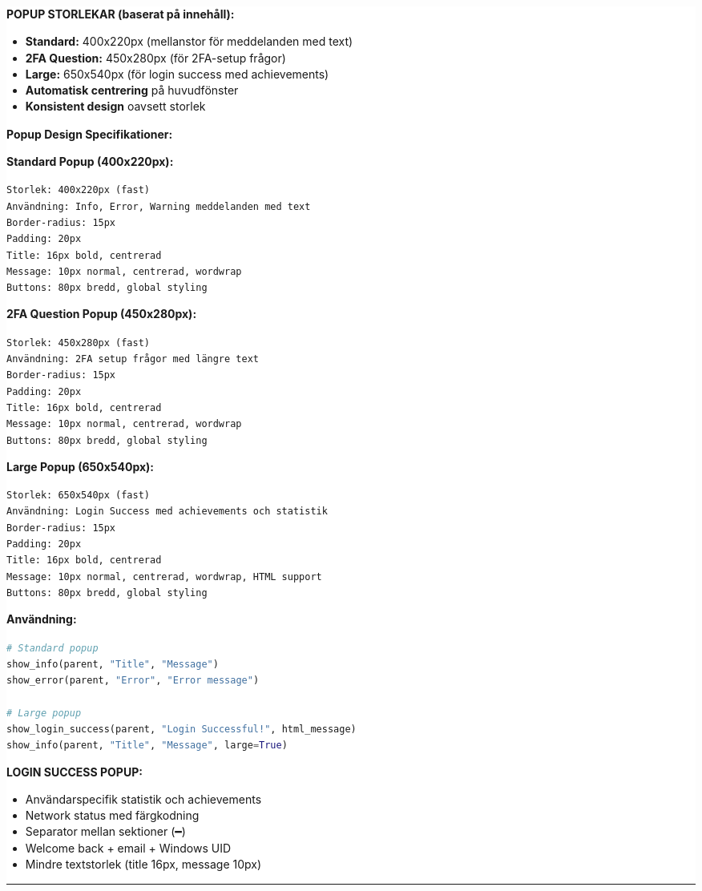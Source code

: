 **POPUP STORLEKAR (baserat på innehåll):**
- **Standard:** 400x220px (mellanstor för meddelanden med text)
- **2FA Question:** 450x280px (för 2FA-setup frågor)
- **Large:** 650x540px (för login success med achievements)
- **Automatisk centrering** på huvudfönster
- **Konsistent design** oavsett storlek

**Popup Design Specifikationer:**

**Standard Popup (400x220px):**
```
Storlek: 400x220px (fast)
Användning: Info, Error, Warning meddelanden med text
Border-radius: 15px
Padding: 20px
Title: 16px bold, centrerad
Message: 10px normal, centrerad, wordwrap
Buttons: 80px bredd, global styling
```

**2FA Question Popup (450x280px):**
```
Storlek: 450x280px (fast)
Användning: 2FA setup frågor med längre text
Border-radius: 15px
Padding: 20px
Title: 16px bold, centrerad
Message: 10px normal, centrerad, wordwrap
Buttons: 80px bredd, global styling
```

**Large Popup (650x540px):**
```
Storlek: 650x540px (fast)
Användning: Login Success med achievements och statistik
Border-radius: 15px
Padding: 20px
Title: 16px bold, centrerad
Message: 10px normal, centrerad, wordwrap, HTML support
Buttons: 80px bredd, global styling
```

**Användning:**
```python
# Standard popup
show_info(parent, "Title", "Message")
show_error(parent, "Error", "Error message")

# Large popup
show_login_success(parent, "Login Successful!", html_message)
show_info(parent, "Title", "Message", large=True)
```

**LOGIN SUCCESS POPUP:**
- Användarspecifik statistik och achievements
- Network status med färgkodning
- Separator mellan sektioner (━)
- Welcome back + email + Windows UID
- Mindre textstorlek (title 16px, message 10px)

---